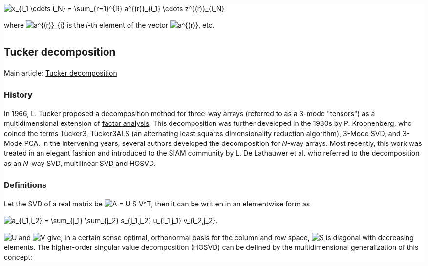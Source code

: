![x\_{i\_1 \\cdots i\_N} = \\sum\_{r=1}\^{R} a\^{(r)}\_{i\_1} \\cdots
z\^{(r)}\_{i\_N}](http://upload.wikimedia.org/math/b/1/e/b1e06a183a0e49a7d7bb41783f50ecd1.png)

where
![a\^{(r)}\_{i}](http://upload.wikimedia.org/math/0/c/6/0c6b86ec52832e80673c5be75bd60ddb.png)
is the *i*-th element of the vector
![a\^{(r)}](http://upload.wikimedia.org/math/6/c/c/6ccb794085fa352908a5cec272233cdb.png),
etc.

## Tucker decomposition

Main article: [Tucker
decomposition](https://en.wikipedia.org/wiki/Tucker_decomposition "Tucker decomposition")

### History

In 1966, [L. Tucker](https://en.wikipedia.org/wiki/L._Tucker "L. Tucker") proposed a
decomposition method for three-way arrays (referred to as a 3-mode
"[tensors](https://en.wikipedia.org/wiki/Tensor "Tensor")") as a multidimensional extension of
[factor
analysis](https://en.wikipedia.org/wiki/Factor_analysis "Factor analysis").
This decomposition was further developed in the 1980s by P. Kroonenberg,
who coined the terms Tucker3, Tucker3ALS (an alternating least squares
dimensionality reduction algorithm), 3-Mode SVD, and 3-Mode
PCA. In the intervening years, several authors
developed the decomposition for *N*-way arrays. Most recently, this work
was treated in an elegant fashion and introduced to the SIAM community
by L. De Lathauwer et al. who referred to the decomposition as an
*N*-way SVD, multilinear SVD and
HOSVD.

### Definitions

Let the SVD of a real matrix be ![A = U S
V\^T](http://upload.wikimedia.org/math/5/d/a/5da728190a16452aa865cd5eced25b94.png),
then it can be written in an elementwise form as

![a\_{i\_1,i\_2} = \\sum\_{j\_1} \\sum\_{j\_2} s\_{j\_1,j\_2}
u\_{i\_1,j\_1}
v\_{i\_2,j\_2}.](http://upload.wikimedia.org/math/2/5/9/2598de3312173b0fa2568bffd76fe715.png)

![U](http://upload.wikimedia.org/math/4/c/6/4c614360da93c0a041b22e537de151eb.png)
and
![V](http://upload.wikimedia.org/math/5/2/0/5206560a306a2e085a437fd258eb57ce.png)
give, in a certain sense optimal, orthonormal basis for the column and
row space,
![S](http://upload.wikimedia.org/math/5/d/b/5dbc98dcc983a70728bd082d1a47546e.png)
is diagonal with decreasing elements. The higher-order singular value
decomposition (HOSVD) can be defined by the multidimensional
generalization of this concept:
